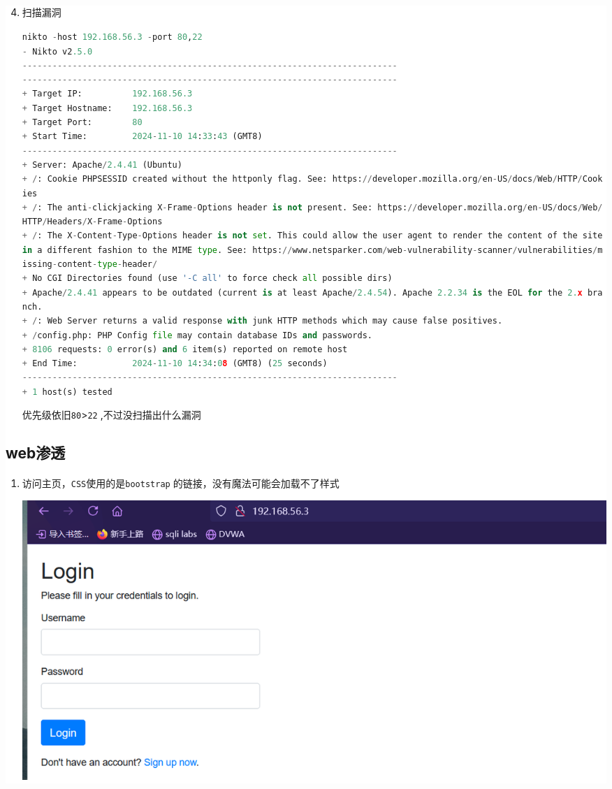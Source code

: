 4. 扫描漏洞
    
    ```python
    nikto -host 192.168.56.3 -port 80,22
    - Nikto v2.5.0
    ---------------------------------------------------------------------------
    ---------------------------------------------------------------------------
    + Target IP:          192.168.56.3
    + Target Hostname:    192.168.56.3
    + Target Port:        80
    + Start Time:         2024-11-10 14:33:43 (GMT8)
    ---------------------------------------------------------------------------
    + Server: Apache/2.4.41 (Ubuntu)
    + /: Cookie PHPSESSID created without the httponly flag. See: https://developer.mozilla.org/en-US/docs/Web/HTTP/Cookies
    + /: The anti-clickjacking X-Frame-Options header is not present. See: https://developer.mozilla.org/en-US/docs/Web/HTTP/Headers/X-Frame-Options
    + /: The X-Content-Type-Options header is not set. This could allow the user agent to render the content of the site in a different fashion to the MIME type. See: https://www.netsparker.com/web-vulnerability-scanner/vulnerabilities/missing-content-type-header/
    + No CGI Directories found (use '-C all' to force check all possible dirs)
    + Apache/2.4.41 appears to be outdated (current is at least Apache/2.4.54). Apache 2.2.34 is the EOL for the 2.x branch.
    + /: Web Server returns a valid response with junk HTTP methods which may cause false positives.
    + /config.php: PHP Config file may contain database IDs and passwords.
    + 8106 requests: 0 error(s) and 6 item(s) reported on remote host
    + End Time:           2024-11-10 14:34:08 (GMT8) (25 seconds)
    ---------------------------------------------------------------------------
    + 1 host(s) tested
    ```
    
    优先级依旧`80`>`22` ,不过没扫描出什么漏洞
    

## web渗透

1. 访问主页，`CSS`使用的是`bootstrap` 的链接，没有魔法可能会加载不了样式
    
    ![image.png](image%2081.png)
    